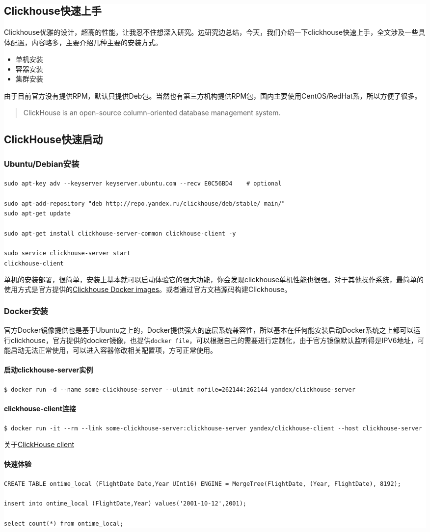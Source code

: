 Clickhouse快速上手
---

Clickhouse优雅的设计，超高的性能，让我忍不住想深入研究。边研究边总结，今天，我们介绍一下clickhouse快速上手，全文涉及一些具体配置，内容略多，主要介绍几种主要的安装方式。

- 单机安装
- 容器安装
- 集群安装

由于目前官方没有提供RPM，默认只提供Deb包。当然也有第三方机构提供RPM包，国内主要使用CentOS/RedHat系，所以方便了很多。

> ClickHouse is an open-source column-oriented database management system.

## ClickHouse快速启动

### Ubuntu/Debian安装

```
sudo apt-key adv --keyserver keyserver.ubuntu.com --recv E0C56BD4    # optional

sudo apt-add-repository "deb http://repo.yandex.ru/clickhouse/deb/stable/ main/"
sudo apt-get update

sudo apt-get install clickhouse-server-common clickhouse-client -y

sudo service clickhouse-server start
clickhouse-client
```

单机的安装部署，很简单，安装上基本就可以启动体验它的强大功能，你会发现clickhouse单机性能也很强。对于其他操作系统，最简单的使用方式是官方提供的[Clickhouse Docker images](https://hub.docker.com/r/yandex/clickhouse-server/)。或者通过官方文档源码构建Clickhouse。

### Docker安装

官方Docker镜像提供也是基于Ubuntu之上的，Docker提供强大的底层系统兼容性，所以基本在任何能安装启动Docker系统之上都可以运行clickhouse，官方提供的docker镜像，也提供`docker file`，可以根据自己的需要进行定制化，由于官方镜像默认监听得是IPV6地址，可能启动无法正常使用，可以进入容器修改相关配置项，方可正常使用。

#### 启动clickhouse-server实例

```
$ docker run -d --name some-clickhouse-server --ulimit nofile=262144:262144 yandex/clickhouse-server
```

#### clickhouse-client连接

```
$ docker run -it --rm --link some-clickhouse-server:clickhouse-server yandex/clickhouse-client --host clickhouse-server
```

关于[ClickHouse client](https://clickhouse.yandex/docs/en/interfaces/cli/)

#### 快速体验

```
CREATE TABLE ontime_local (FlightDate Date,Year UInt16) ENGINE = MergeTree(FlightDate, (Year, FlightDate), 8192);

insert into ontime_local (FlightDate,Year) values('2001-10-12',2001);

select count(*) from ontime_local;
```
